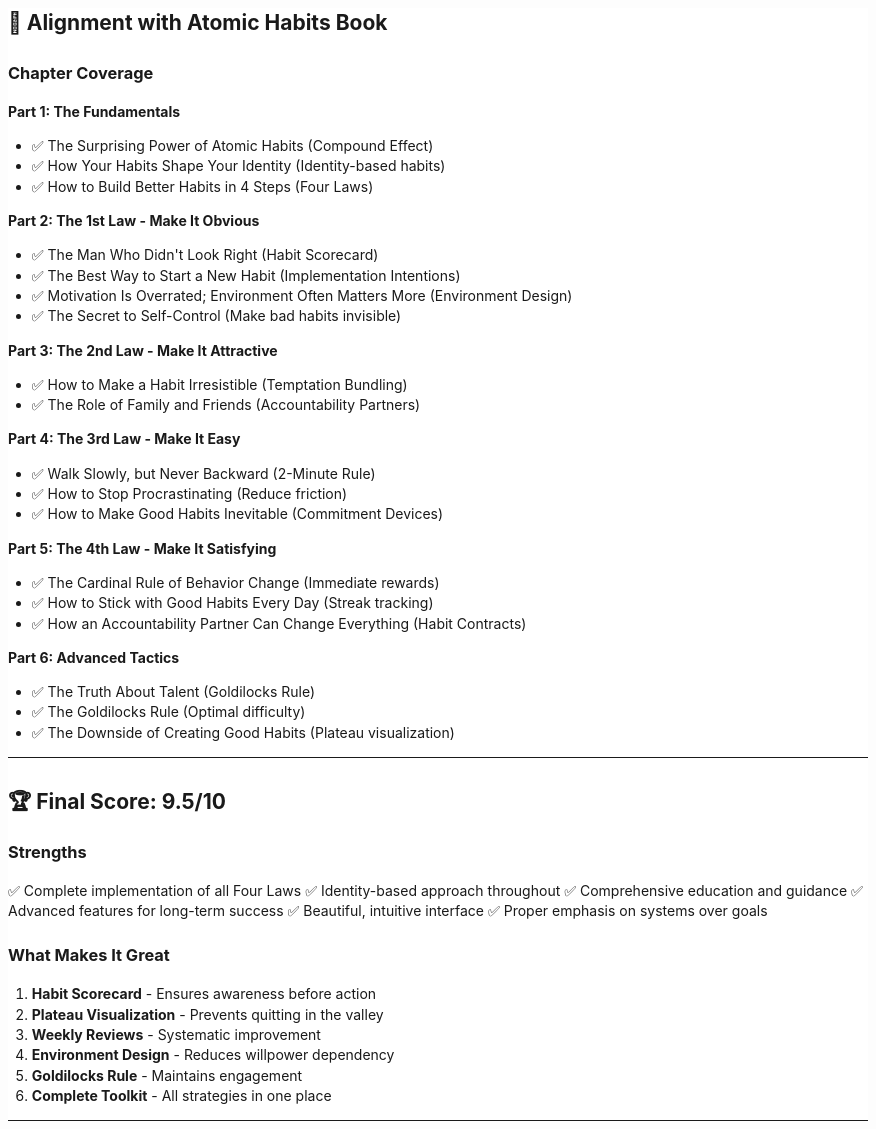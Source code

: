 
## 🎯 Alignment with Atomic Habits Book

### Chapter Coverage

**Part 1: The Fundamentals**
- ✅ The Surprising Power of Atomic Habits (Compound Effect)
- ✅ How Your Habits Shape Your Identity (Identity-based habits)
- ✅ How to Build Better Habits in 4 Steps (Four Laws)

**Part 2: The 1st Law - Make It Obvious**
- ✅ The Man Who Didn't Look Right (Habit Scorecard)
- ✅ The Best Way to Start a New Habit (Implementation Intentions)
- ✅ Motivation Is Overrated; Environment Often Matters More (Environment Design)
- ✅ The Secret to Self-Control (Make bad habits invisible)

**Part 3: The 2nd Law - Make It Attractive**
- ✅ How to Make a Habit Irresistible (Temptation Bundling)
- ✅ The Role of Family and Friends (Accountability Partners)

**Part 4: The 3rd Law - Make It Easy**
- ✅ Walk Slowly, but Never Backward (2-Minute Rule)
- ✅ How to Stop Procrastinating (Reduce friction)
- ✅ How to Make Good Habits Inevitable (Commitment Devices)

**Part 5: The 4th Law - Make It Satisfying**
- ✅ The Cardinal Rule of Behavior Change (Immediate rewards)
- ✅ How to Stick with Good Habits Every Day (Streak tracking)
- ✅ How an Accountability Partner Can Change Everything (Habit Contracts)

**Part 6: Advanced Tactics**
- ✅ The Truth About Talent (Goldilocks Rule)
- ✅ The Goldilocks Rule (Optimal difficulty)
- ✅ The Downside of Creating Good Habits (Plateau visualization)

---

## 🏆 Final Score: 9.5/10

### Strengths
✅ Complete implementation of all Four Laws
✅ Identity-based approach throughout
✅ Comprehensive education and guidance
✅ Advanced features for long-term success
✅ Beautiful, intuitive interface
✅ Proper emphasis on systems over goals

### What Makes It Great
1. **Habit Scorecard** - Ensures awareness before action
2. **Plateau Visualization** - Prevents quitting in the valley
3. **Weekly Reviews** - Systematic improvement
4. **Environment Design** - Reduces willpower dependency
5. **Goldilocks Rule** - Maintains engagement
6. **Complete Toolkit** - All strategies in one place

---